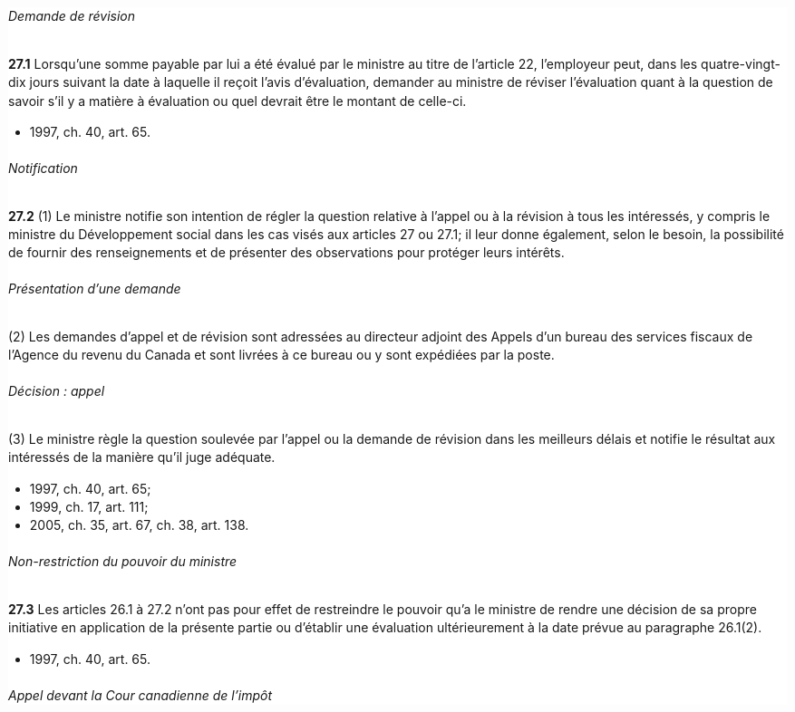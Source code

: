 ###### Demande de révision

**27.1** Lorsqu’une somme payable par lui a été évalué par le ministre au titre de l’article 22, l’employeur peut, dans les quatre-vingt-dix jours suivant la date à laquelle il reçoit l’avis d’évaluation, demander au ministre de réviser l’évaluation quant à la question de savoir s’il y a matière à évaluation ou quel devrait être le montant de celle-ci.

  * 1997, ch. 40, art. 65.

###### Notification

**27.2** (1) Le ministre notifie son intention de régler la question relative à l’appel ou à la révision à tous les intéressés, y compris le ministre du Développement social dans les cas visés aux articles 27 ou 27.1; il leur donne également, selon le besoin, la possibilité de fournir des renseignements et de présenter des observations pour protéger leurs intérêts.

###### Présentation d’une demande

(2) Les demandes d’appel et de révision sont adressées au directeur adjoint des Appels d’un bureau des services fiscaux de l’Agence du revenu du Canada et sont livrées à ce bureau ou y sont expédiées par la poste.

###### Décision : appel

(3) Le ministre règle la question soulevée par l’appel ou la demande de révision dans les meilleurs délais et notifie le résultat aux intéressés de la manière qu’il juge adéquate.

  * 1997, ch. 40, art. 65;
  * 1999, ch. 17, art. 111;
  * 2005, ch. 35, art. 67, ch. 38, art. 138.

###### Non-restriction du pouvoir du ministre

**27.3** Les articles 26.1 à 27.2 n’ont pas pour effet de restreindre le pouvoir qu’a le ministre de rendre une décision de sa propre initiative en application de la présente partie ou d’établir une évaluation ultérieurement à la date prévue au paragraphe 26.1(2).

  * 1997, ch. 40, art. 65.

###### Appel devant la Cour canadienne de l’impôt

